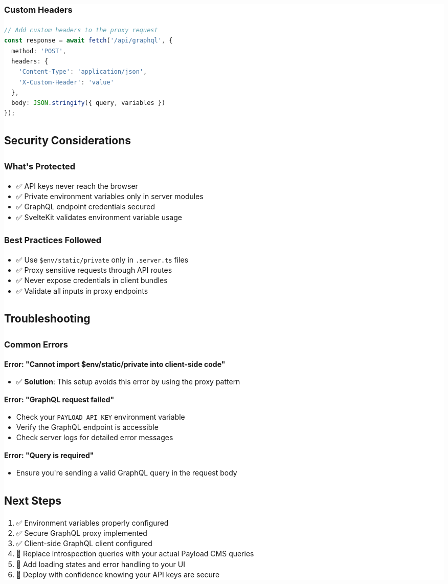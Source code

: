 ### Custom Headers

```typescript
// Add custom headers to the proxy request
const response = await fetch('/api/graphql', {
  method: 'POST',
  headers: {
    'Content-Type': 'application/json',
    'X-Custom-Header': 'value'
  },
  body: JSON.stringify({ query, variables })
});
```

## Security Considerations

### What's Protected
- ✅ API keys never reach the browser
- ✅ Private environment variables only in server modules
- ✅ GraphQL endpoint credentials secured
- ✅ SvelteKit validates environment variable usage

### Best Practices Followed
- ✅ Use `$env/static/private` only in `.server.ts` files
- ✅ Proxy sensitive requests through API routes
- ✅ Never expose credentials in client bundles
- ✅ Validate all inputs in proxy endpoints

## Troubleshooting

### Common Errors

**Error: "Cannot import $env/static/private into client-side code"**
- ✅ **Solution**: This setup avoids this error by using the proxy pattern

**Error: "GraphQL request failed"**
- Check your `PAYLOAD_API_KEY` environment variable
- Verify the GraphQL endpoint is accessible
- Check server logs for detailed error messages

**Error: "Query is required"**
- Ensure you're sending a valid GraphQL query in the request body

## Next Steps

1. ✅ Environment variables properly configured
2. ✅ Secure GraphQL proxy implemented
3. ✅ Client-side GraphQL client configured
4. 📝 Replace introspection queries with your actual Payload CMS queries
5. 🎨 Add loading states and error handling to your UI
6. 🚀 Deploy with confidence knowing your API keys are secure
